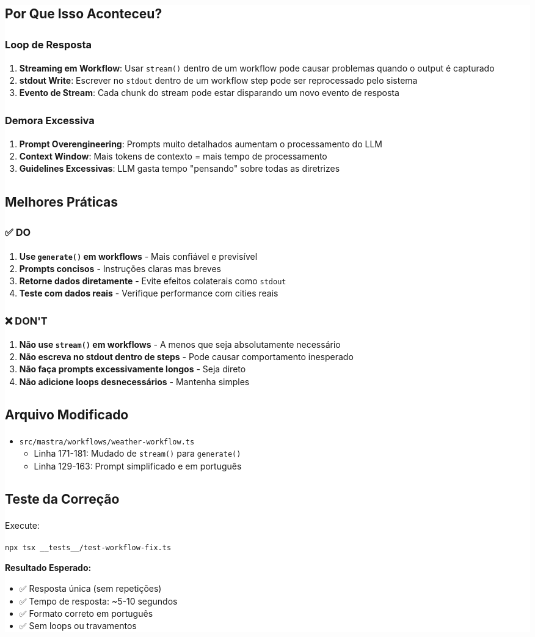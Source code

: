## Por Que Isso Aconteceu?

### Loop de Resposta

1. **Streaming em Workflow**: Usar `stream()` dentro de um workflow pode causar problemas quando o output é capturado
2. **stdout Write**: Escrever no `stdout` dentro de um workflow step pode ser reprocessado pelo sistema
3. **Evento de Stream**: Cada chunk do stream pode estar disparando um novo evento de resposta

### Demora Excessiva

1. **Prompt Overengineering**: Prompts muito detalhados aumentam o processamento do LLM
2. **Context Window**: Mais tokens de contexto = mais tempo de processamento
3. **Guidelines Excessivas**: LLM gasta tempo "pensando" sobre todas as diretrizes

## Melhores Práticas

### ✅ DO

1. **Use `generate()` em workflows** - Mais confiável e previsível
2. **Prompts concisos** - Instruções claras mas breves
3. **Retorne dados diretamente** - Evite efeitos colaterais como `stdout`
4. **Teste com dados reais** - Verifique performance com cities reais

### ❌ DON'T

1. **Não use `stream()` em workflows** - A menos que seja absolutamente necessário
2. **Não escreva no stdout dentro de steps** - Pode causar comportamento inesperado
3. **Não faça prompts excessivamente longos** - Seja direto
4. **Não adicione loops desnecessários** - Mantenha simples

## Arquivo Modificado

- `src/mastra/workflows/weather-workflow.ts`
  - Linha 171-181: Mudado de `stream()` para `generate()`
  - Linha 129-163: Prompt simplificado e em português

## Teste da Correção

Execute:
```bash
npx tsx __tests__/test-workflow-fix.ts
```

**Resultado Esperado:**
- ✅ Resposta única (sem repetições)
- ✅ Tempo de resposta: ~5-10 segundos
- ✅ Formato correto em português
- ✅ Sem loops ou travamentos
